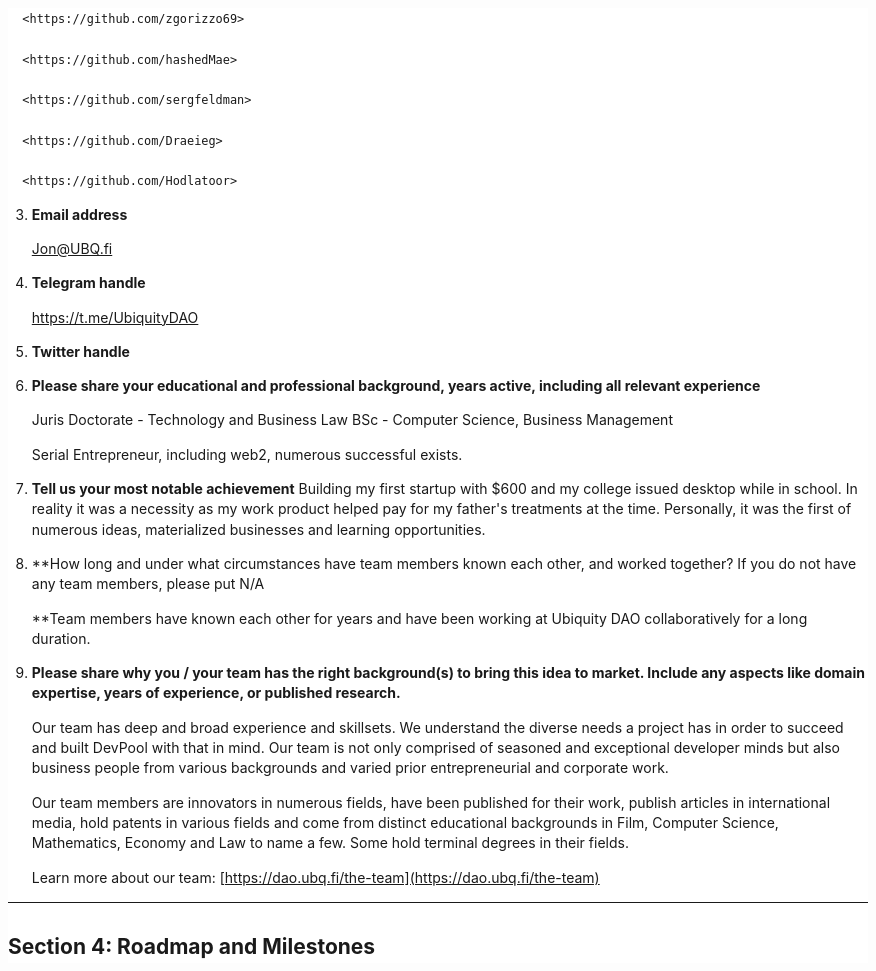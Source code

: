       <https://github.com/zgorizzo69>

      <https://github.com/hashedMae>

      <https://github.com/sergfeldman>

      <https://github.com/Draeieg>

      <https://github.com/Hodlatoor>

   3. **Email address** 

      Jon@UBQ.fi

   4. **Telegram handle**

      <https://t.me/UbiquityDAO>

   5. **Twitter handle**

2. **Please share your educational and professional background, years active, including all relevant experience**

   Juris Doctorate - Technology and Business Law
   BSc - Computer Science, Business Management
   
   Serial Entrepreneur, including web2, numerous successful exists. 
   

3. **Tell us your most notable achievement**
   Building my first startup with $600 and my college issued desktop while in school. In reality it was a necessity as my work product helped pay for my father's treatments at the time. Personally, it was the first of numerous ideas, materialized businesses and learning opportunities.

4. **How long and under what circumstances have team members known each other, and worked together? If you do not have any team members, please put N/A
   
   **Team members have known each other for years and have been working at Ubiquity DAO collaboratively for a long duration.
   

5. **Please share why you / your team has the right background(s) to bring this idea to market. Include any aspects like domain expertise, years of experience, or published research.**
   

   Our team has deep and broad experience and skillsets. We understand the diverse needs a project has in order to succeed and built DevPool with that in mind. Our team is not only comprised of seasoned and exceptional developer minds but also business people from various backgrounds and varied prior entrepreneurial and corporate work.

   Our team members are innovators in numerous fields, have been published for their work, publish articles in international media, hold patents in various fields and come from distinct educational backgrounds in Film, Computer Science, Mathematics, Economy and Law to name a few. Some hold terminal degrees in their fields.

   Learn more about our team: [https://dao.ubq.fi/the-team](https://dao.ubq.fi/the-team)

---

## **Section 4: Roadmap and Milestones**
